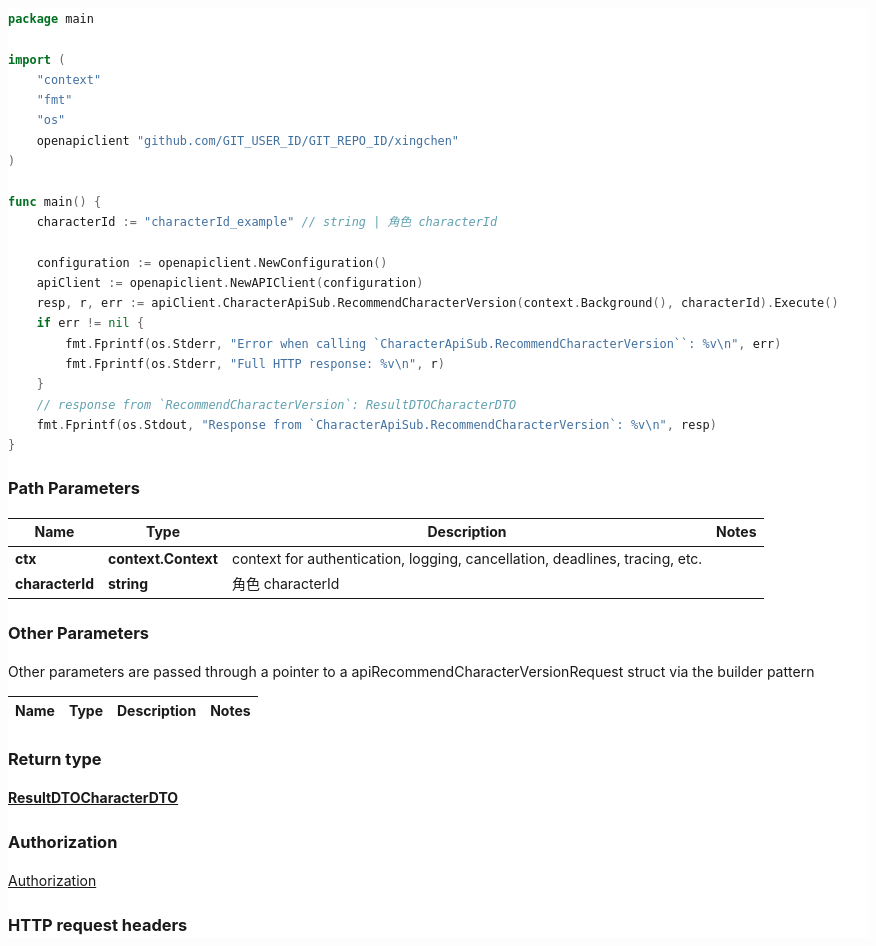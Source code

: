 ```go
package main

import (
    "context"
    "fmt"
    "os"
    openapiclient "github.com/GIT_USER_ID/GIT_REPO_ID/xingchen"
)

func main() {
    characterId := "characterId_example" // string | 角色 characterId

    configuration := openapiclient.NewConfiguration()
    apiClient := openapiclient.NewAPIClient(configuration)
    resp, r, err := apiClient.CharacterApiSub.RecommendCharacterVersion(context.Background(), characterId).Execute()
    if err != nil {
        fmt.Fprintf(os.Stderr, "Error when calling `CharacterApiSub.RecommendCharacterVersion``: %v\n", err)
        fmt.Fprintf(os.Stderr, "Full HTTP response: %v\n", r)
    }
    // response from `RecommendCharacterVersion`: ResultDTOCharacterDTO
    fmt.Fprintf(os.Stdout, "Response from `CharacterApiSub.RecommendCharacterVersion`: %v\n", resp)
}
```

### Path Parameters


Name | Type | Description  | Notes
------------- | ------------- | ------------- | -------------
**ctx** | **context.Context** | context for authentication, logging, cancellation, deadlines, tracing, etc.
**characterId** | **string** | 角色 characterId | 

### Other Parameters

Other parameters are passed through a pointer to a apiRecommendCharacterVersionRequest struct via the builder pattern


Name | Type | Description  | Notes
------------- | ------------- | ------------- | -------------


### Return type

[**ResultDTOCharacterDTO**](ResultDTOCharacterDTO.md)

### Authorization

[Authorization](../README.md#Authorization)

### HTTP request headers
